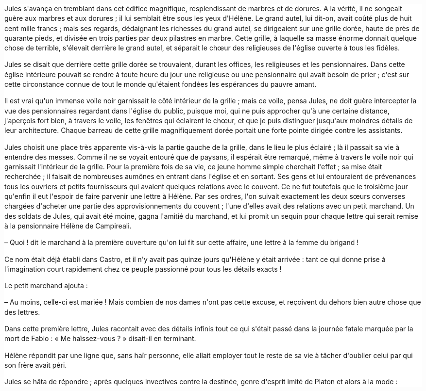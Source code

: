 Jules s'avança en tremblant dans cet édifice magnifique, resplendissant de marbres et de dorures. A la vérité, il ne songeait guère aux marbres et aux dorures ; il lui semblait être sous les yeux d'Hélène. Le grand autel, lui dit-on, avait coûté plus de huit cent mille francs ; mais ses regards, dédaignant les richesses du grand autel, se dirigeaient sur une grille dorée, haute de près de quarante pieds, et divisée en trois parties par deux pilastres en marbre. Cette grille, à laquelle sa masse énorme donnait quelque chose de terrible, s'élevait derrière le grand autel, et séparait le chœur des religieuses de l'église ouverte à tous les fidèles.

Jules se disait que derrière cette grille dorée se trouvaient, durant les offices, les religieuses et les pensionnaires. Dans cette église intérieure pouvait se rendre à toute heure du jour une religieuse ou une pensionnaire qui avait besoin de prier ; c'est sur cette circonstance connue de tout le monde qu'étaient fondées les espérances du pauvre amant.

Il est vrai qu'un immense voile noir garnissait le côté intérieur de la grille ; mais ce voile, pensa Jules, ne doit guère intercepter la vue des pensionnaires regardant dans l'église du public, puisque moi, qui ne puis approcher qu'à une certaine distance, j'aperçois fort bien, à travers le voile, les fenêtres qui éclairent le chœur, et que je puis distinguer jusqu'aux moindres détails de leur architecture. Chaque barreau de cette grille magnifiquement dorée portait une forte pointe dirigée contre les assistants.

Jules choisit une place très apparente vis-à-vis la partie gauche de la grille, dans le lieu le plus éclairé ; là il passait sa vie à entendre des messes. Comme il ne se voyait entouré que de paysans, il espérait être remarqué, même à travers le voile noir qui garnissait l'intérieur de la grille. Pour la première fois de sa vie, ce jeune homme simple cherchait l'effet ; sa mise était recherchée ; il faisait de nombreuses aumônes en entrant dans l'église et en sortant. Ses gens et lui entouraient de prévenances tous les ouvriers et petits fournisseurs qui avaient quelques relations avec le couvent. Ce ne fut toutefois que le troisième jour qu'enfin il eut l'espoir de faire parvenir une lettre à Hélène. Par ses ordres, l'on suivait exactement les deux sœurs converses chargées d'acheter une partie des approvisionnements du couvent ; l'une d'elles avait des relations avec un petit marchand. Un des soldats de Jules, qui avait été moine, gagna l'amitié du marchand, et lui promit un sequin pour chaque lettre qui serait remise à la pensionnaire Hélène de Campireali.

– Quoi ! dit le marchand à la première ouverture qu'on lui fit sur cette affaire, une lettre à la femme du brigand !

Ce nom était déjà établi dans Castro, et il n'y avait pas quinze jours qu'Hélène y était arrivée : tant ce qui donne prise à l'imagination court rapidement chez ce peuple passionné pour tous les détails exacts !

Le petit marchand ajouta :

– Au moins, celle-ci est mariée ! Mais combien de nos dames n'ont pas cette excuse, et reçoivent du dehors bien autre chose que des lettres.

Dans cette première lettre, Jules racontait avec des détails infinis tout ce qui s'était passé dans la journée fatale marquée par la mort de Fabio : « Me haïssez-vous ? » disait-il en terminant.

Hélène répondit par une ligne que, sans haïr personne, elle allait employer tout le reste de sa vie à tâcher d'oublier celui par qui son frère avait péri.

Jules se hâta de répondre ; après quelques invectives contre la destinée, genre d'esprit imité de Platon et alors à la mode :
